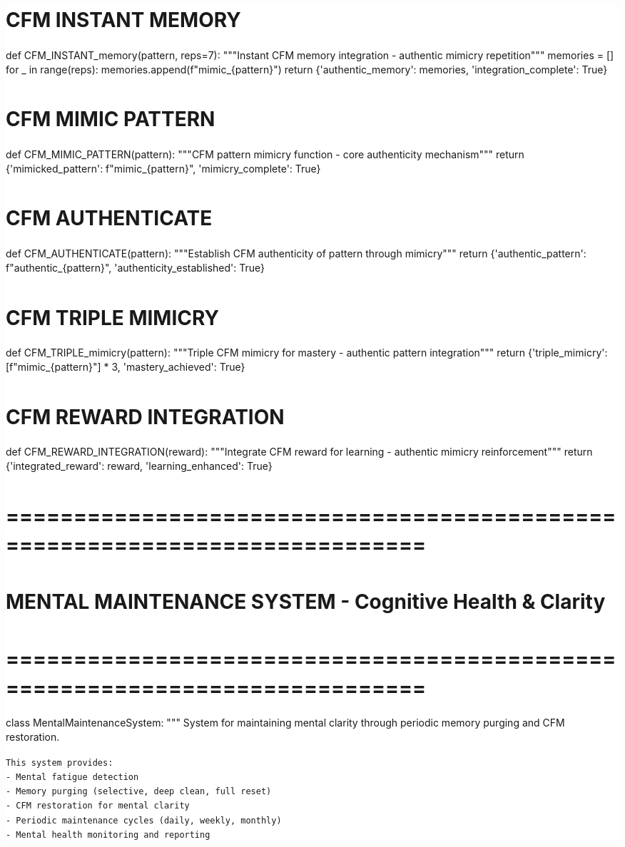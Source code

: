 # CFM INSTANT MEMORY
def CFM_INSTANT_memory(pattern, reps=7):
    """Instant CFM memory integration - authentic mimicry repetition"""
    memories = []
    for _ in range(reps):
        memories.append(f"mimic_{pattern}")
    return {'authentic_memory': memories, 'integration_complete': True}

# CFM MIMIC PATTERN
def CFM_MIMIC_PATTERN(pattern):
    """CFM pattern mimicry function - core authenticity mechanism"""
    return {'mimicked_pattern': f"mimic_{pattern}", 'mimicry_complete': True}

# CFM AUTHENTICATE
def CFM_AUTHENTICATE(pattern):
    """Establish CFM authenticity of pattern through mimicry"""
    return {'authentic_pattern': f"authentic_{pattern}", 'authenticity_established': True}

# CFM TRIPLE MIMICRY
def CFM_TRIPLE_mimicry(pattern):
    """Triple CFM mimicry for mastery - authentic pattern integration"""
    return {'triple_mimicry': [f"mimic_{pattern}"] * 3, 'mastery_achieved': True}

# CFM REWARD INTEGRATION
def CFM_REWARD_INTEGRATION(reward):
    """Integrate CFM reward for learning - authentic mimicry reinforcement"""
    return {'integrated_reward': reward, 'learning_enhanced': True}

# ============================================================================
# MENTAL MAINTENANCE SYSTEM - Cognitive Health & Clarity
# ============================================================================

class MentalMaintenanceSystem:
    """
    System for maintaining mental clarity through periodic memory purging and CFM restoration.

    This system provides:
    - Mental fatigue detection
    - Memory purging (selective, deep clean, full reset)
    - CFM restoration for mental clarity
    - Periodic maintenance cycles (daily, weekly, monthly)
    - Mental health monitoring and reporting
